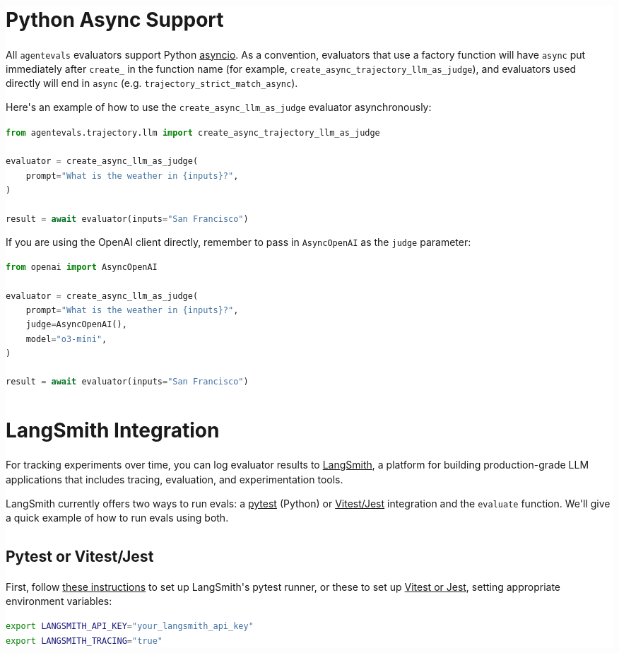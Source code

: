 # Python Async Support

All `agentevals` evaluators support Python [asyncio](https://docs.python.org/3/library/asyncio.html). As a convention, evaluators that use a factory function will have `async` put immediately after `create_` in the function name (for example, `create_async_trajectory_llm_as_judge`), and evaluators used directly will end in `async` (e.g. `trajectory_strict_match_async`).

Here's an example of how to use the `create_async_llm_as_judge` evaluator asynchronously:

```python
from agentevals.trajectory.llm import create_async_trajectory_llm_as_judge

evaluator = create_async_llm_as_judge(
    prompt="What is the weather in {inputs}?",
)

result = await evaluator(inputs="San Francisco")
```

If you are using the OpenAI client directly, remember to pass in `AsyncOpenAI` as the `judge` parameter:

```python
from openai import AsyncOpenAI

evaluator = create_async_llm_as_judge(
    prompt="What is the weather in {inputs}?",
    judge=AsyncOpenAI(),
    model="o3-mini",
)

result = await evaluator(inputs="San Francisco")
```

# LangSmith Integration

For tracking experiments over time, you can log evaluator results to [LangSmith](https://smith.langchain.com/), a platform for building production-grade LLM applications that includes tracing, evaluation, and experimentation tools.

LangSmith currently offers two ways to run evals: a [pytest](https://docs.smith.langchain.com/evaluation/how_to_guides/pytest) (Python) or [Vitest/Jest](https://docs.smith.langchain.com/evaluation/how_to_guides/vitest_jest) integration and the `evaluate` function. We'll give a quick example of how to run evals using both.

## Pytest or Vitest/Jest

First, follow [these instructions](https://docs.smith.langchain.com/evaluation/how_to_guides/pytest) to set up LangSmith's pytest runner, or these to set up [Vitest or Jest](https://docs.smith.langchain.com/evaluation/how_to_guides/vitest_jest),
setting appropriate environment variables:

```bash
export LANGSMITH_API_KEY="your_langsmith_api_key"
export LANGSMITH_TRACING="true"
```
